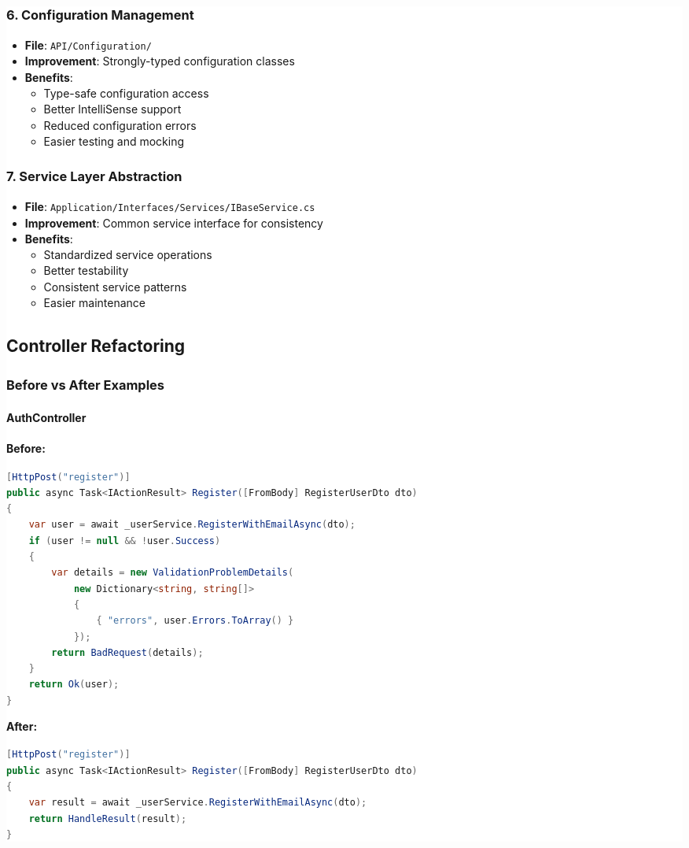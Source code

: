 ### 6. **Configuration Management**
- **File**: `API/Configuration/`
- **Improvement**: Strongly-typed configuration classes
- **Benefits**:
  - Type-safe configuration access
  - Better IntelliSense support
  - Reduced configuration errors
  - Easier testing and mocking

### 7. **Service Layer Abstraction**
- **File**: `Application/Interfaces/Services/IBaseService.cs`
- **Improvement**: Common service interface for consistency
- **Benefits**:
  - Standardized service operations
  - Better testability
  - Consistent service patterns
  - Easier maintenance

## Controller Refactoring

### Before vs After Examples

#### AuthController
**Before:**
```csharp
[HttpPost("register")]
public async Task<IActionResult> Register([FromBody] RegisterUserDto dto)
{
    var user = await _userService.RegisterWithEmailAsync(dto);
    if (user != null && !user.Success)
    {
        var details = new ValidationProblemDetails(
            new Dictionary<string, string[]>
            {
                { "errors", user.Errors.ToArray() }
            });
        return BadRequest(details);
    }    
    return Ok(user);
}
```

**After:**
```csharp
[HttpPost("register")]
public async Task<IActionResult> Register([FromBody] RegisterUserDto dto)
{
    var result = await _userService.RegisterWithEmailAsync(dto);
    return HandleResult(result);
}
```
